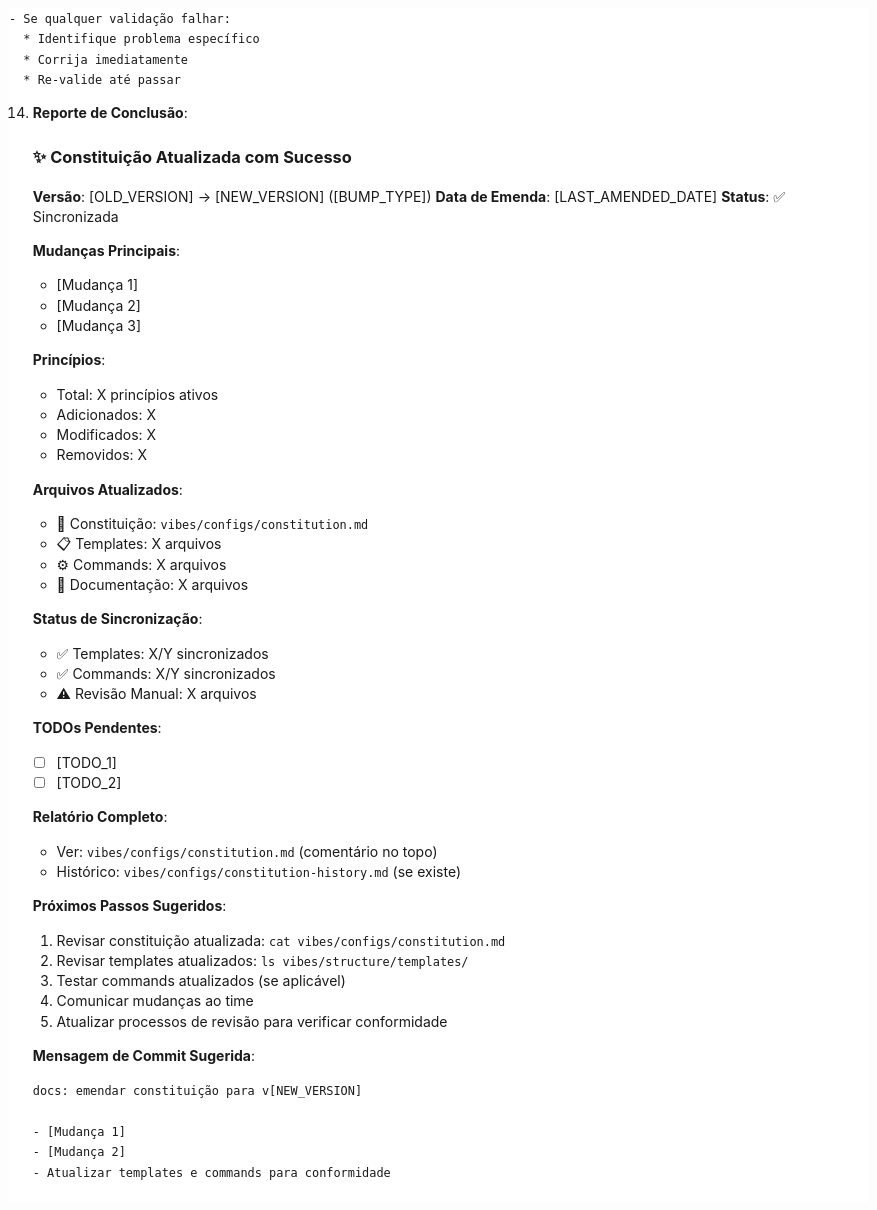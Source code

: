     - Se qualquer validação falhar:
      * Identifique problema específico
      * Corrija imediatamente
      * Re-valide até passar

14. **Reporte de Conclusão**:

    ### ✨ Constituição Atualizada com Sucesso
    
    **Versão**: [OLD_VERSION] → [NEW_VERSION] ([BUMP_TYPE])
    **Data de Emenda**: [LAST_AMENDED_DATE]
    **Status**: ✅ Sincronizada
    
    **Mudanças Principais**:
    - [Mudança 1]
    - [Mudança 2]
    - [Mudança 3]
    
    **Princípios**:
    - Total: X princípios ativos
    - Adicionados: X
    - Modificados: X
    - Removidos: X
    
    **Arquivos Atualizados**:
    - 📜 Constituição: `vibes/configs/constitution.md`
    - 📋 Templates: X arquivos
    - ⚙️ Commands: X arquivos
    - 📖 Documentação: X arquivos
    
    **Status de Sincronização**:
    - ✅ Templates: X/Y sincronizados
    - ✅ Commands: X/Y sincronizados
    - ⚠️ Revisão Manual: X arquivos
    
    **TODOs Pendentes**:
    - [ ] [TODO_1]
    - [ ] [TODO_2]
    
    **Relatório Completo**:
    - Ver: `vibes/configs/constitution.md` (comentário no topo)
    - Histórico: `vibes/configs/constitution-history.md` (se existe)
    
    **Próximos Passos Sugeridos**:
    1. Revisar constituição atualizada: `cat vibes/configs/constitution.md`
    2. Revisar templates atualizados: `ls vibes/structure/templates/`
    3. Testar commands atualizados (se aplicável)
    4. Comunicar mudanças ao time
    5. Atualizar processos de revisão para verificar conformidade
    
    **Mensagem de Commit Sugerida**:
    ```
    docs: emendar constituição para v[NEW_VERSION]
    
    - [Mudança 1]
    - [Mudança 2]
    - Atualizar templates e commands para conformidade
    